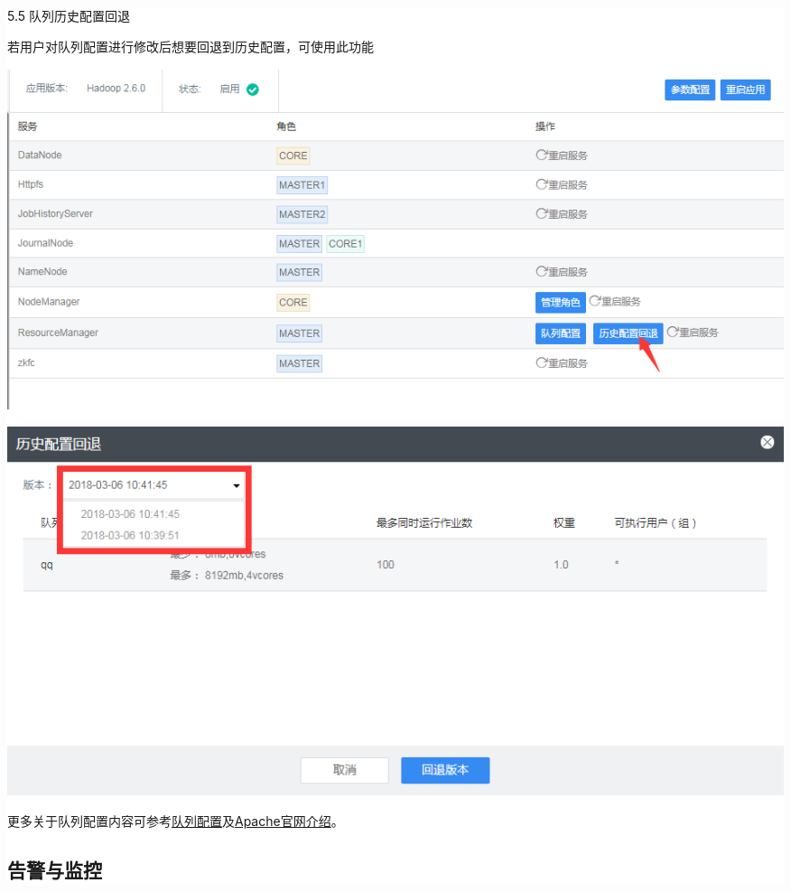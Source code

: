 5.5 队列历史配置回退

若用户对队列配置进行修改后想要回退到历史配置，可使用此功能

![](/images/duiliexinzeng01.png)

![](/images/canshuxinzeng02.png)

更多关于队列配置内容可参考[队列配置](https://docs.ucloud.cn/uhadoop/operate/config)及[Apache官网介绍](https://hadoop.apache.org/docs/r2.7.1/hadoop-yarn/hadoop-yarn-site/FairScheduler.html)。

## 告警与监控
